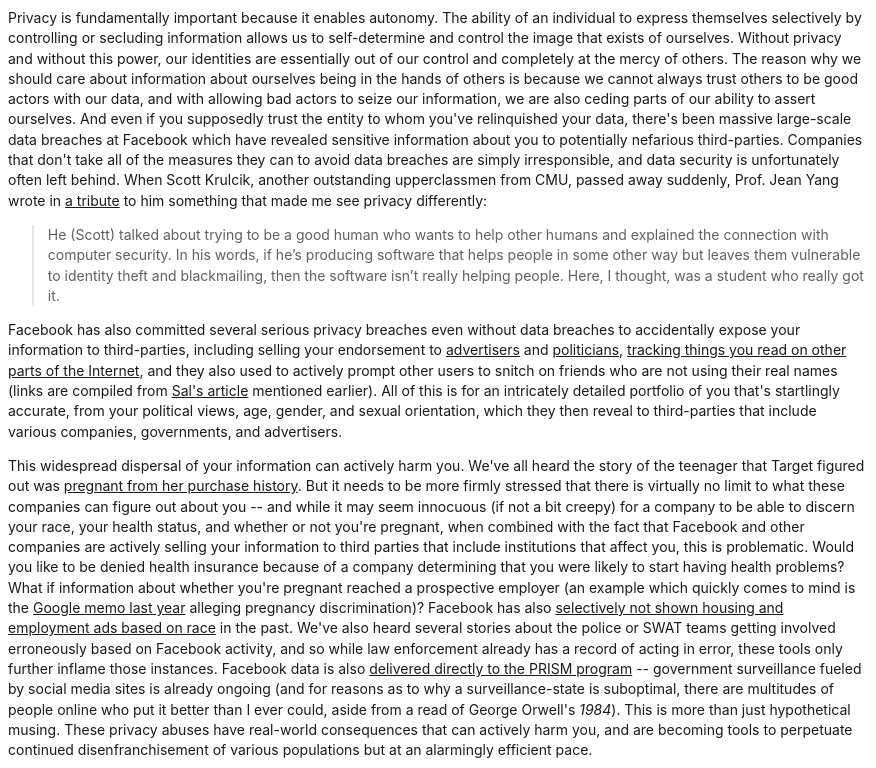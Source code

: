 Privacy is fundamentally important because it enables autonomy. The ability of an individual to express themselves selectively by controlling or secluding information allows us to self-determine and control the image that exists of ourselves. Without privacy and without this power, our identities are essentially out of our control and completely at the mercy of others. The reason why we should care about information about ourselves being in the hands of others is because we cannot always trust others to be good actors with our data, and with allowing bad actors to seize our information, we are also ceding parts of our ability to assert ourselves. And even if you supposedly trust the entity to whom you've relinquished your data, there's been massive large-scale data breaches at Facebook which have revealed sensitive information about you to potentially nefarious third-parties. Companies that don't take all of the measures they can to avoid data breaches are simply irresponsible, and data security is unfortunately often left behind. When Scott Krulcik, another outstanding upperclassmen from CMU, passed away suddenly, Prof. Jean Yang wrote in [a tribute](http://jxyzabc.blogspot.com/2018/12/a-tribute-to-scott-krulcik.html) to him something that made me see privacy differently:

> He (Scott) talked about trying to be a good human who wants to help other humans and explained the connection with computer security. In his words, if he’s producing software that helps people in some other way but leaves them vulnerable to identity theft and blackmailing, then the software isn’t really helping people. Here, I thought, was a student who really got it.

Facebook has also committed several serious privacy breaches even without data breaches to accidentally expose your information to third-parties, including selling your endorsement to [advertisers](https://www.forbes.com/sites/anthonykosner/2013/01/21/facebook-is-recycling-your-likes-to-promote-stories-youve-never-seen-to-all-your-friends/#1057661817aa) and [politicians](https://www.zdnet.com/article/is-facebook-damaging-your-reputation-with-sneaky-political-posts/), [tracking things you read on other parts of the Internet](https://papers.ssrn.com/sol3/papers.cfm?abstract_id=1717563), and they also used to actively prompt other users to snitch on friends who are not using their real names (links are compiled from [Sal's article](https://salimvirani.com/facebook/) mentioned earlier). All of this is for an intricately detailed portfolio of you that's startlingly accurate, from your political views, age, gender, and sexual orientation, which they then reveal to third-parties that include various companies, governments, and advertisers.

This widespread dispersal of your information can actively harm you. We've all heard the story of the teenager that Target figured out was [pregnant from her purchase history](https://www.forbes.com/sites/kashmirhill/2012/02/16/how-target-figured-out-a-teen-girl-was-pregnant-before-her-father-did/##3ad42e5f6668). But it needs to be more firmly stressed that there is virtually no limit to what these companies can figure out about you -- and while it may seem innocuous (if not a bit creepy) for a company to be able to discern your race, your health status, and whether or not you're pregnant, when combined with the fact that Facebook and other companies are actively selling your information to third parties that include institutions that affect you, this is problematic. Would you like to be denied health insurance because of a company determining that you were likely to start having health problems? What if information about whether you're pregnant reached a prospective employer (an example which quickly comes to mind is the [Google memo last year](https://www.vice.com/en_us/article/mbmqxq/heres-the-memo-currently-going-viral-at-google) alleging pregnancy discrimination)? Facebook has also [selectively not shown housing and employment ads based on race](https://theintercept.com/2019/04/03/facebook-ad-algorithm-race-gender/) in the past. We've also heard several stories about the police or SWAT teams getting involved erroneously based on Facebook activity, and so while law enforcement already has a record of acting in error, these tools only further inflame those instances. Facebook data is also [delivered directly to the PRISM program](https://www.theguardian.com/world/2013/jun/06/us-tech-giants-nsa-data) -- government surveillance fueled by social media sites is already ongoing (and for reasons as to why a surveillance-state is suboptimal, there are multitudes of people online who put it better than I ever could, aside from a read of George Orwell's _1984_). This is more than just hypothetical musing. These privacy abuses have real-world consequences that can actively harm you, and are becoming tools to perpetuate continued disenfranchisement of various populations but at an alarmingly efficient pace.
